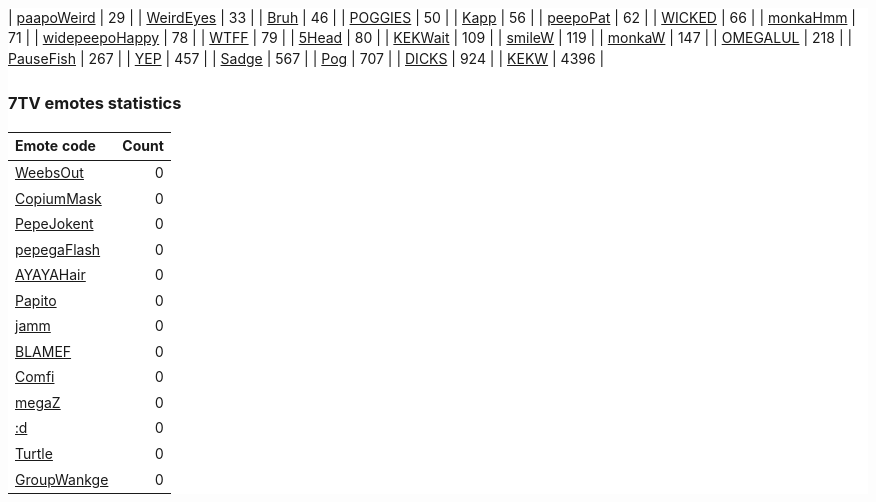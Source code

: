 | [paapoWeird](https://www.frankerfacez.com/emoticon/408701)           | 29    |
| [WeirdEyes](https://www.frankerfacez.com/emoticon/282161)            | 33    |
| [Bruh](https://www.frankerfacez.com/emoticon/305753)                 | 46    |
| [POGGIES](https://www.frankerfacez.com/emoticon/257284)              | 50    |
| [Kapp](https://www.frankerfacez.com/emoticon/278909)                 | 56    |
| [peepoPat](https://www.frankerfacez.com/emoticon/282166)             | 62    |
| [WICKED](https://www.frankerfacez.com/emoticon/457124)               | 66    |
| [monkaHmm](https://www.frankerfacez.com/emoticon/240746)             | 71    |
| [widepeepoHappy](https://www.frankerfacez.com/emoticon/270930)       | 78    |
| [WTFF](https://www.frankerfacez.com/emoticon/241298)                 | 79    |
| [5Head](https://www.frankerfacez.com/emoticon/239504)                | 80    |
| [KEKWait](https://www.frankerfacez.com/emoticon/390750)              | 109   |
| [smileW](https://www.frankerfacez.com/emoticon/263101)               | 119   |
| [monkaW](https://www.frankerfacez.com/emoticon/214681)               | 147   |
| [OMEGALUL](https://www.frankerfacez.com/emoticon/128054)             | 218   |
| [PauseFish](https://www.frankerfacez.com/emoticon/464591)            | 267   |
| [YEP](https://www.frankerfacez.com/emoticon/418189)                  | 457   |
| [Sadge](https://www.frankerfacez.com/emoticon/425196)                | 567   |
| [Pog](https://www.frankerfacez.com/emoticon/210748)                  | 707   |
| [DICKS](https://www.frankerfacez.com/emoticon/19972)                 | 924   |
| [KEKW](https://www.frankerfacez.com/emoticon/381875)                 | 4396  |

### 7TV emotes statistics

| Emote code                                                                                                | Count |
| :-------------------------------------------------------------------------------------------------------- | ----: |
| [WeebsOut](https://7tv.app/emotes/60cdbfd5e21e581b0c4dfa60)                                               | 0     |
| [CopiumMask](https://7tv.app/emotes/61294634a4d049e179751a7e)                                             | 0     |
| [PepeJokent](https://7tv.app/emotes/61390689f7977b64f644b756)                                             | 0     |
| [pepegaFlash](https://7tv.app/emotes/61943ecb19254eac95328cf0)                                            | 0     |
| [AYAYAHair](https://7tv.app/emotes/61bf25312a281efd57b6f71f)                                              | 0     |
| [Papito](https://7tv.app/emotes/620144919454ca602315a92b)                                                 | 0     |
| [jamm](https://7tv.app/emotes/61d9f9ab27a4f6d6544e611c)                                                   | 0     |
| [BLAMEF](https://7tv.app/emotes/631f7f17aa5f2d4ecbc11b00)                                                 | 0     |
| [Comfi](https://7tv.app/emotes/61ca0be212987d64d6aeae3d)                                                  | 0     |
| [megaZ](https://7tv.app/emotes/616eb8695ff09767de298d65)                                                  | 0     |
| [:d](https://7tv.app/emotes/61312e1ea77c17adb4479d81)                                                     | 0     |
| [Turtle](https://7tv.app/emotes/619984266467596b1d62c1b0)                                                 | 0     |
| [GroupWankge](https://7tv.app/emotes/623fca616f6be43db01aeaf8)                                            | 0     |